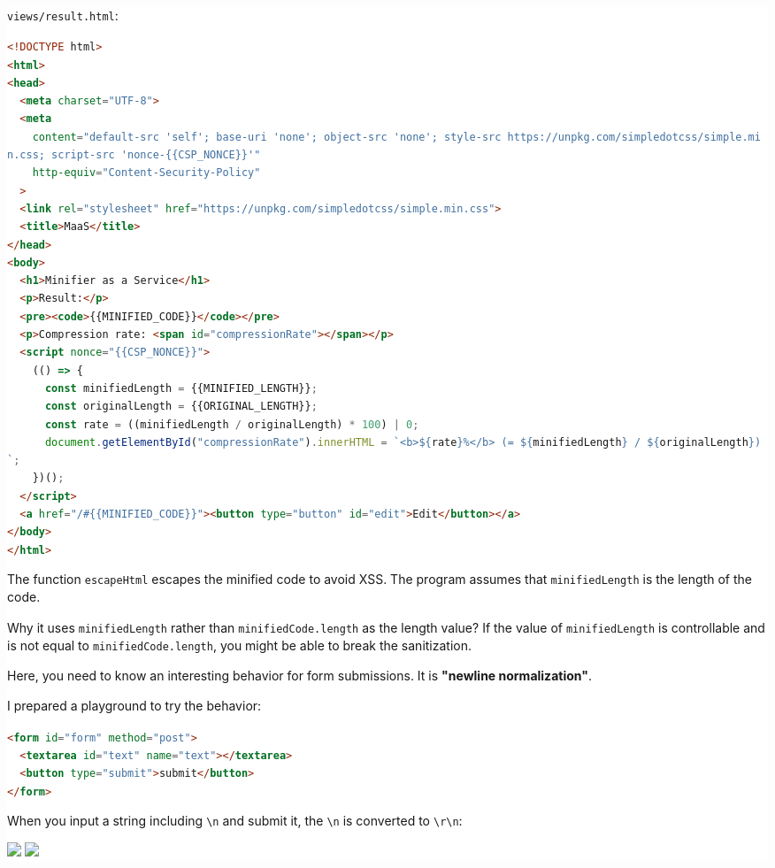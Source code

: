 `views/result.html`:
```html
<!DOCTYPE html>
<html>
<head>
  <meta charset="UTF-8">
  <meta
    content="default-src 'self'; base-uri 'none'; object-src 'none'; style-src https://unpkg.com/simpledotcss/simple.min.css; script-src 'nonce-{{CSP_NONCE}}'"
    http-equiv="Content-Security-Policy"
  >
  <link rel="stylesheet" href="https://unpkg.com/simpledotcss/simple.min.css">
  <title>MaaS</title>
</head>
<body>
  <h1>Minifier as a Service</h1>
  <p>Result:</p>
  <pre><code>{{MINIFIED_CODE}}</code></pre>
  <p>Compression rate: <span id="compressionRate"></span></p>
  <script nonce="{{CSP_NONCE}}">
    (() => {
      const minifiedLength = {{MINIFIED_LENGTH}};
      const originalLength = {{ORIGINAL_LENGTH}};
      const rate = ((minifiedLength / originalLength) * 100) | 0;
      document.getElementById("compressionRate").innerHTML = `<b>${rate}%</b> (= ${minifiedLength} / ${originalLength})`;
    })();
  </script>
  <a href="/#{{MINIFIED_CODE}}"><button type="button" id="edit">Edit</button></a>
</body>
</html>
```

The function `escapeHtml` escapes the minified code to avoid XSS. The program assumes that `minifiedLength` is the length of the code.

Why it uses `minifiedLength` rather than `minifiedCode.length` as the length value? If the value of `minifiedLength` is controllable and is not equal to `minifiedCode.length`, you might be able to break the sanitization.

Here, you need to know an interesting behavior for form submissions. It is **"newline normalization"**.

I prepared a playground to try the behavior:
```html
<form id="form" method="post">
  <textarea id="text" name="text"></textarea>
  <button type="submit">submit</button>
</form>
```

When you input a string including `\n` and submit it, the `\n` is converted to `\r\n`:

![](/images/2023/20230217-seccon-finals-maas-03.png)
![](/images/2023/20230217-seccon-finals-maas-04.png)
